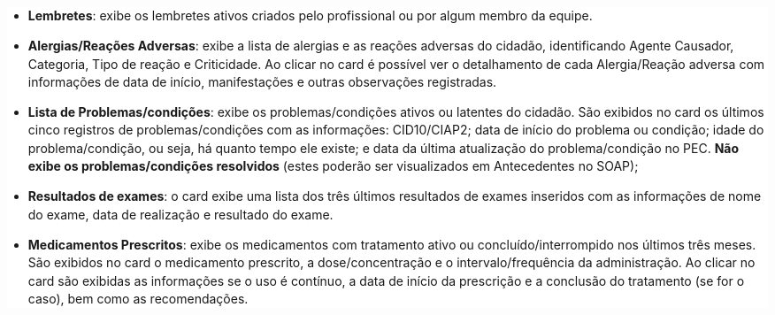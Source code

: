 - **Lembretes**: exibe os lembretes ativos criados pelo profissional ou por algum membro da equipe.

- **Alergias/Reações Adversas**: exibe a lista de alergias e as reações adversas do cidadão, identificando Agente Causador, Categoria, Tipo de reação e Criticidade. Ao clicar no card é possível ver o detalhamento de cada Alergia/Reação adversa com informações de data de início, manifestações e outras observações registradas. 

- **Lista de Problemas/condições**: exibe os problemas/condições ativos ou latentes do cidadão. São exibidos no card os últimos cinco registros de problemas/condições com as informações: CID10/CIAP2; data de início do problema ou condição; idade do problema/condição, ou seja, há quanto tempo ele existe; e data da última atualização do problema/condição no PEC.
 **Não exibe os problemas/condições resolvidos** (estes poderão ser visualizados em Antecedentes no SOAP);

- **Resultados de exames**: o card exibe uma lista dos três últimos resultados de exames inseridos com as informações
de nome do exame, data de realização e resultado do exame.

- **Medicamentos Prescritos**: exibe os medicamentos com tratamento ativo ou concluído/interrompido nos últimos três meses. São exibidos no card o medicamento prescrito, a dose/concentração e o intervalo/frequência da administração. Ao clicar no card são exibidas as informações se o uso é contínuo, a data de início da prescrição e a conclusão do tratamento (se for o caso), bem como as recomendações.
